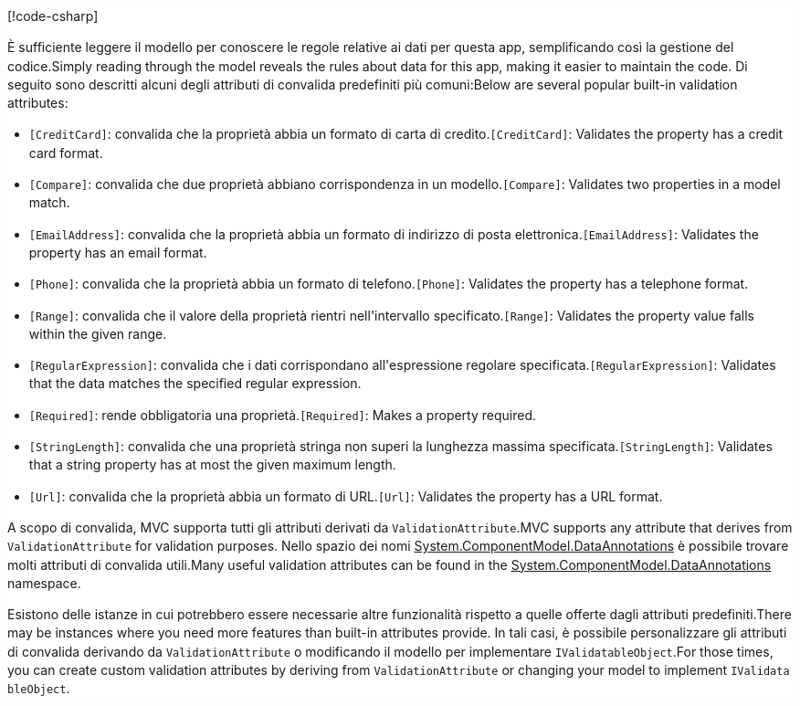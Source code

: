 [!code-csharp[](validation/sample/Movie.cs?range=6-29)]

<span data-ttu-id="c5bc6-125">È sufficiente leggere il modello per conoscere le regole relative ai dati per questa app, semplificando così la gestione del codice.</span><span class="sxs-lookup"><span data-stu-id="c5bc6-125">Simply reading through the model reveals the rules about data for this app, making it easier to maintain the code.</span></span> <span data-ttu-id="c5bc6-126">Di seguito sono descritti alcuni degli attributi di convalida predefiniti più comuni:</span><span class="sxs-lookup"><span data-stu-id="c5bc6-126">Below are several popular built-in validation attributes:</span></span>

* <span data-ttu-id="c5bc6-127">`[CreditCard]`: convalida che la proprietà abbia un formato di carta di credito.</span><span class="sxs-lookup"><span data-stu-id="c5bc6-127">`[CreditCard]`: Validates the property has a credit card format.</span></span>

* <span data-ttu-id="c5bc6-128">`[Compare]`: convalida che due proprietà abbiano corrispondenza in un modello.</span><span class="sxs-lookup"><span data-stu-id="c5bc6-128">`[Compare]`: Validates two properties in a model match.</span></span>

* <span data-ttu-id="c5bc6-129">`[EmailAddress]`: convalida che la proprietà abbia un formato di indirizzo di posta elettronica.</span><span class="sxs-lookup"><span data-stu-id="c5bc6-129">`[EmailAddress]`: Validates the property has an email format.</span></span>

* <span data-ttu-id="c5bc6-130">`[Phone]`: convalida che la proprietà abbia un formato di telefono.</span><span class="sxs-lookup"><span data-stu-id="c5bc6-130">`[Phone]`: Validates the property has a telephone format.</span></span>

* <span data-ttu-id="c5bc6-131">`[Range]`: convalida che il valore della proprietà rientri nell'intervallo specificato.</span><span class="sxs-lookup"><span data-stu-id="c5bc6-131">`[Range]`: Validates the property value falls within the given range.</span></span>

* <span data-ttu-id="c5bc6-132">`[RegularExpression]`: convalida che i dati corrispondano all'espressione regolare specificata.</span><span class="sxs-lookup"><span data-stu-id="c5bc6-132">`[RegularExpression]`: Validates that the data matches the specified regular expression.</span></span>

* <span data-ttu-id="c5bc6-133">`[Required]`: rende obbligatoria una proprietà.</span><span class="sxs-lookup"><span data-stu-id="c5bc6-133">`[Required]`: Makes a property required.</span></span>

* <span data-ttu-id="c5bc6-134">`[StringLength]`: convalida che una proprietà stringa non superi la lunghezza massima specificata.</span><span class="sxs-lookup"><span data-stu-id="c5bc6-134">`[StringLength]`: Validates that a string property has at most the given maximum length.</span></span>

* <span data-ttu-id="c5bc6-135">`[Url]`: convalida che la proprietà abbia un formato di URL.</span><span class="sxs-lookup"><span data-stu-id="c5bc6-135">`[Url]`: Validates the property has a URL format.</span></span>

<span data-ttu-id="c5bc6-136">A scopo di convalida, MVC supporta tutti gli attributi derivati da `ValidationAttribute`.</span><span class="sxs-lookup"><span data-stu-id="c5bc6-136">MVC supports any attribute that derives from `ValidationAttribute` for validation purposes.</span></span> <span data-ttu-id="c5bc6-137">Nello spazio dei nomi [System.ComponentModel.DataAnnotations](/dotnet/api/system.componentmodel.dataannotations) è possibile trovare molti attributi di convalida utili.</span><span class="sxs-lookup"><span data-stu-id="c5bc6-137">Many useful validation attributes can be found in the [System.ComponentModel.DataAnnotations](/dotnet/api/system.componentmodel.dataannotations) namespace.</span></span>

<span data-ttu-id="c5bc6-138">Esistono delle istanze in cui potrebbero essere necessarie altre funzionalità rispetto a quelle offerte dagli attributi predefiniti.</span><span class="sxs-lookup"><span data-stu-id="c5bc6-138">There may be instances where you need more features than built-in attributes provide.</span></span> <span data-ttu-id="c5bc6-139">In tali casi, è possibile personalizzare gli attributi di convalida derivando da `ValidationAttribute` o modificando il modello per implementare `IValidatableObject`.</span><span class="sxs-lookup"><span data-stu-id="c5bc6-139">For those times, you can create custom validation attributes by deriving from `ValidationAttribute` or changing your model to implement `IValidatableObject`.</span></span>
